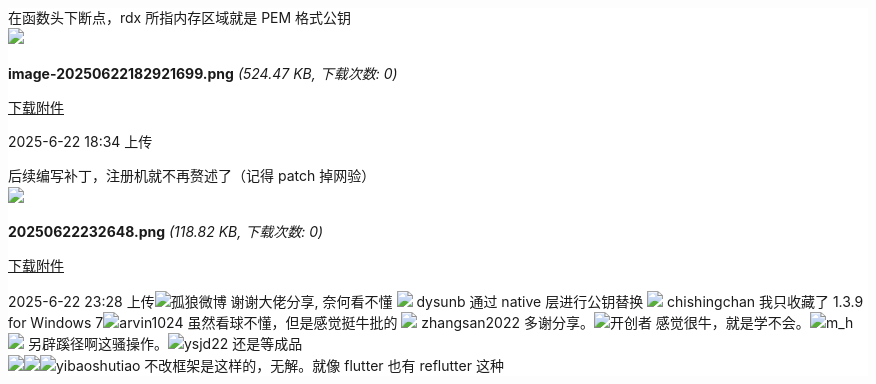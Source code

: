 在函数头下断点，rdx 所指内存区域就是 PEM 格式公钥  
![](https://attach.52pojie.cn/forum/202506/22/183441qn66fcn9cr5fsrn9.png)

**image-20250622182921699.png** _(524.47 KB, 下载次数: 0)_

[下载附件](forum.php?mod=attachment&aid=Mjc4NDU3MHxjMTUzZjdmOHwxNzUwNjQyNDg4fDIxMzQzMXwyMDQwNzQ5&nothumb=yes)

2025-6-22 18:34 上传

后续编写补丁，注册机就不再赘述了（记得 patch 掉网验）  
![](https://attach.52pojie.cn/forum/202506/22/232854nmldspusnyyy9qgu.png)

**20250622232648.png** _(118.82 KB, 下载次数: 0)_

[下载附件](forum.php?mod=attachment&aid=Mjc4NDY0N3w0NzU0ZWQ5M3wxNzUwNjQyNDg4fDIxMzQzMXwyMDQwNzQ5&nothumb=yes)

2025-6-22 23:28 上传![](https://avatar.52pojie.cn/data/avatar/000/23/12/19_avatar_middle.jpg)孤狼微博 谢谢大佬分享, 奈何看不懂 ![](https://avatar.52pojie.cn/images/noavatar_middle.gif) dysunb 通过 native 层进行公钥替换 ![](https://avatar.52pojie.cn/data/avatar/001/18/15/49_avatar_middle.jpg) chishingchan 我只收藏了 1.3.9 for Windows 7![](https://avatar.52pojie.cn/images/noavatar_middle.gif)arvin1024 虽然看球不懂，但是感觉挺牛批的 ![](https://avatar.52pojie.cn/data/avatar/001/92/04/68_avatar_middle.jpg) zhangsan2022 多谢分享。![](https://avatar.52pojie.cn/data/avatar/001/18/10/10_avatar_middle.jpg)开创者 感觉很牛，就是学不会。![](https://avatar.52pojie.cn/images/noavatar_middle.gif)m_h ![](https://static.52pojie.cn/static/image/smiley/laohu/laohu3.gif) 另辟蹊径啊这骚操作。![](https://avatar.52pojie.cn/data/avatar/001/44/30/78_avatar_middle.jpg)ysjd22 还是等成品  
![](https://static.52pojie.cn/static/image/smiley/laohu/laohu33.gif)![](https://static.52pojie.cn/static/image/smiley/laohu/laohu33.gif)![](https://avatar.52pojie.cn/images/noavatar_middle.gif)yibaoshutiao 不改框架是这样的，无解。就像 flutter 也有 reflutter 这种